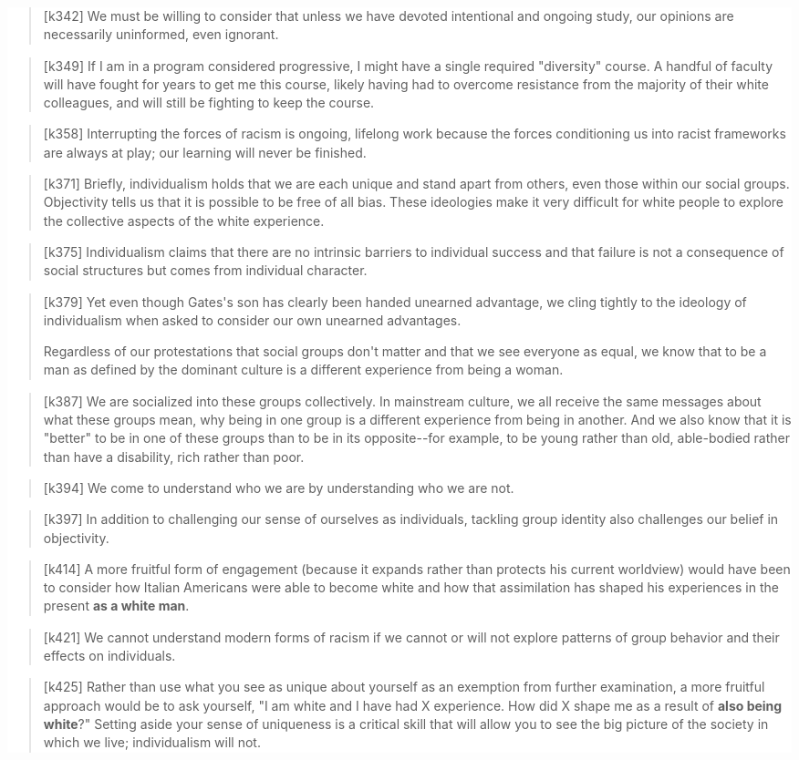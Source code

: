 > [k342] We must be willing to consider that unless we have devoted
> intentional and ongoing study, our opinions are necessarily uninformed,
> even ignorant.

> [k349] If I am in a program considered progressive, I might have a single
> required "diversity" course. A handful of faculty will have fought for
> years to get me this course, likely having had to overcome resistance
> from the majority of their white colleagues, and will still be fighting
> to keep the course.

> [k358] Interrupting the forces of racism is ongoing, lifelong work
> because the forces conditioning us into racist frameworks are always at
> play; our learning will never be finished.

> [k371] Briefly, individualism holds that we are each unique and stand
> apart from others, even those within our social groups. Objectivity tells
> us that it is possible to be free of all bias. These ideologies make it
> very difficult for white people to explore the collective aspects of the
> white experience.

> [k375] Individualism claims that there are no intrinsic barriers to
> individual success and that failure is not a consequence of social
> structures but comes from individual character.

> [k379] Yet even though Gates's son has clearly been handed unearned
> advantage, we cling tightly to the ideology of individualism when asked
> to consider our own unearned advantages.
>
> Regardless of our protestations that social groups don't matter
> and that we see everyone as equal, we know that to be a man as defined by
> the dominant culture is a different experience from being a woman.

> [k387] We are socialized into these groups collectively. In mainstream
> culture, we all receive the same messages about what these groups mean,
> why being in one group is a different experience from being in another.
> And we also know that it is "better" to be in one of these groups than to
> be in its opposite--for example, to be young rather than old, able-bodied
> rather than have a disability, rich rather than poor.

> [k394] We come to understand who we are by understanding who we are not.

> [k397] In addition to challenging our sense of ourselves as individuals,
> tackling group identity also challenges our belief in objectivity.

> [k414] A more fruitful form of engagement (because it expands rather than
> protects his current worldview) would have been to consider how Italian
> Americans were able to become white and how that assimilation has shaped
> his experiences in the present __as a white man__.

> [k421] We cannot understand modern forms of racism if we cannot or will
> not explore patterns of group behavior and their effects on individuals.

> [k425] Rather than use what you see as unique about yourself as an
> exemption from further examination, a more fruitful approach would be to
> ask yourself, "I am white and I have had X experience. How did X shape me
> as a result of __also being white__?"
> Setting aside your sense of uniqueness is a critical skill that
> will allow you to see the big picture of the society in which we live;
> individualism will not.
